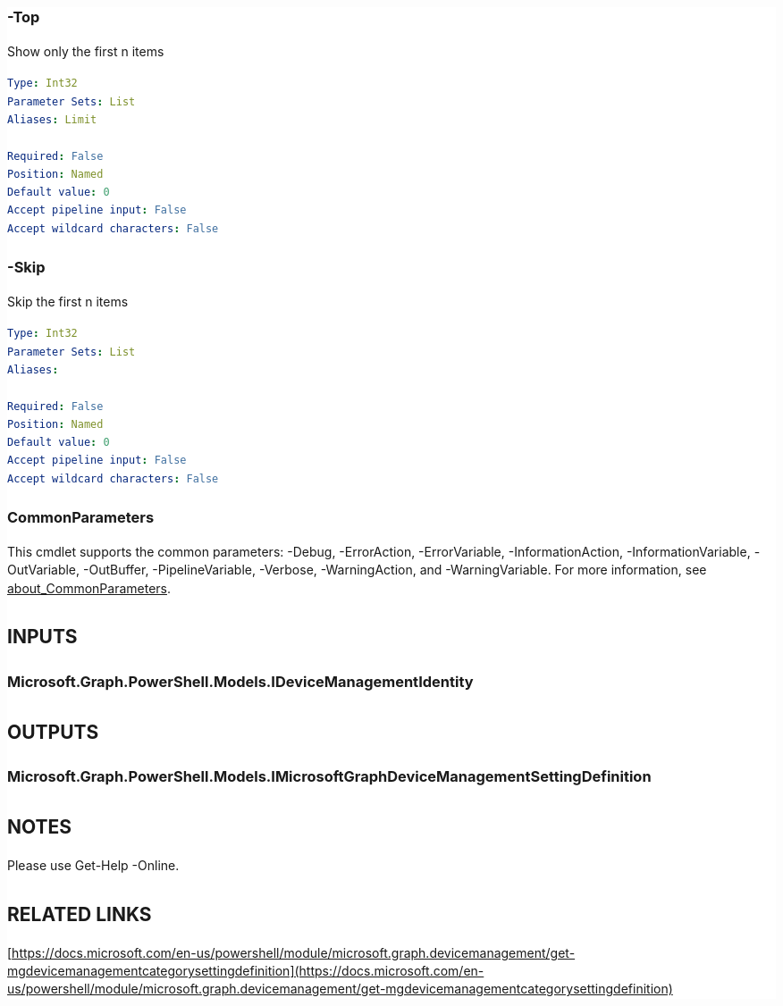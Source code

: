 ### -Top
Show only the first n items

```yaml
Type: Int32
Parameter Sets: List
Aliases: Limit

Required: False
Position: Named
Default value: 0
Accept pipeline input: False
Accept wildcard characters: False
```

### -Skip
Skip the first n items

```yaml
Type: Int32
Parameter Sets: List
Aliases:

Required: False
Position: Named
Default value: 0
Accept pipeline input: False
Accept wildcard characters: False
```

### CommonParameters
This cmdlet supports the common parameters: -Debug, -ErrorAction, -ErrorVariable, -InformationAction, -InformationVariable, -OutVariable, -OutBuffer, -PipelineVariable, -Verbose, -WarningAction, and -WarningVariable. For more information, see [about_CommonParameters](http://go.microsoft.com/fwlink/?LinkID=113216).

## INPUTS

### Microsoft.Graph.PowerShell.Models.IDeviceManagementIdentity
## OUTPUTS

### Microsoft.Graph.PowerShell.Models.IMicrosoftGraphDeviceManagementSettingDefinition
## NOTES
Please use Get-Help -Online.

## RELATED LINKS

[https://docs.microsoft.com/en-us/powershell/module/microsoft.graph.devicemanagement/get-mgdevicemanagementcategorysettingdefinition](https://docs.microsoft.com/en-us/powershell/module/microsoft.graph.devicemanagement/get-mgdevicemanagementcategorysettingdefinition)

